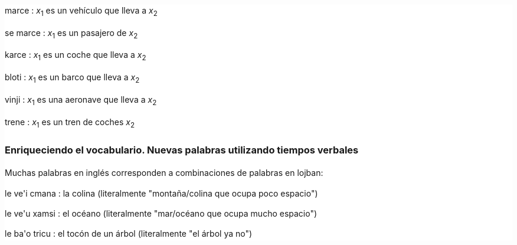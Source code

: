 marce
: $x_1$ es un vehículo que lleva a $x_2$

se marce
: $x_1$ es un pasajero de $x_2$



karce
: $x_1$ es un coche que lleva a $x_2$

bloti
: $x_1$ es un barco que lleva a $x_2$

vinji
: $x_1$ es una aeronave que lleva a $x_2$

trene
: $x_1$ es un tren de coches $x_2$

### Enriqueciendo el vocabulario. Nuevas palabras utilizando tiempos verbales

Muchas palabras en inglés corresponden a combinaciones de palabras en lojban:

le ve'i cmana
: la colina (literalmente "montaña/colina que ocupa poco espacio")

le ve'u xamsi
: el océano (literalmente "mar/océano que ocupa mucho espacio")

le ba'o tricu
: el tocón de un árbol (literalmente "el árbol ya no")
